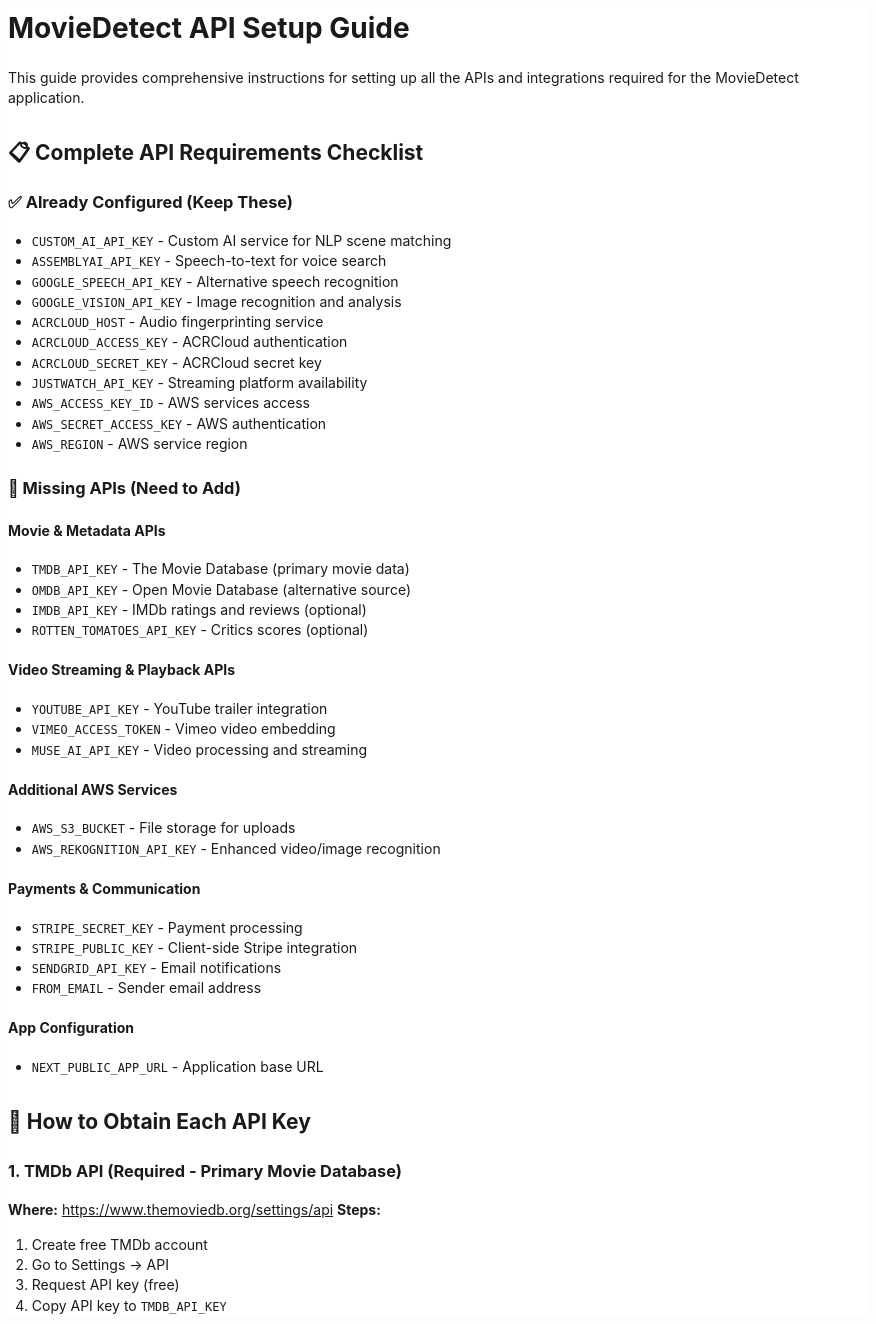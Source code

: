 # MovieDetect API Setup Guide

This guide provides comprehensive instructions for setting up all the APIs and integrations required for the MovieDetect application.

## 📋 Complete API Requirements Checklist

### ✅ Already Configured (Keep These)
- `CUSTOM_AI_API_KEY` - Custom AI service for NLP scene matching
- `ASSEMBLYAI_API_KEY` - Speech-to-text for voice search
- `GOOGLE_SPEECH_API_KEY` - Alternative speech recognition
- `GOOGLE_VISION_API_KEY` - Image recognition and analysis
- `ACRCLOUD_HOST` - Audio fingerprinting service
- `ACRCLOUD_ACCESS_KEY` - ACRCloud authentication
- `ACRCLOUD_SECRET_KEY` - ACRCloud secret key
- `JUSTWATCH_API_KEY` - Streaming platform availability
- `AWS_ACCESS_KEY_ID` - AWS services access
- `AWS_SECRET_ACCESS_KEY` - AWS authentication
- `AWS_REGION` - AWS service region

### 🔧 Missing APIs (Need to Add)

#### Movie & Metadata APIs
- `TMDB_API_KEY` - The Movie Database (primary movie data)
- `OMDB_API_KEY` - Open Movie Database (alternative source)
- `IMDB_API_KEY` - IMDb ratings and reviews (optional)
- `ROTTEN_TOMATOES_API_KEY` - Critics scores (optional)

#### Video Streaming & Playback APIs
- `YOUTUBE_API_KEY` - YouTube trailer integration
- `VIMEO_ACCESS_TOKEN` - Vimeo video embedding
- `MUSE_AI_API_KEY` - Video processing and streaming

#### Additional AWS Services
- `AWS_S3_BUCKET` - File storage for uploads
- `AWS_REKOGNITION_API_KEY` - Enhanced video/image recognition

#### Payments & Communication
- `STRIPE_SECRET_KEY` - Payment processing
- `STRIPE_PUBLIC_KEY` - Client-side Stripe integration
- `SENDGRID_API_KEY` - Email notifications
- `FROM_EMAIL` - Sender email address

#### App Configuration
- `NEXT_PUBLIC_APP_URL` - Application base URL

## 🔑 How to Obtain Each API Key

### 1. TMDb API (Required - Primary Movie Database)
**Where:** https://www.themoviedb.org/settings/api
**Steps:**
1. Create free TMDb account
2. Go to Settings → API
3. Request API key (free)
4. Copy API key to `TMDB_API_KEY`
